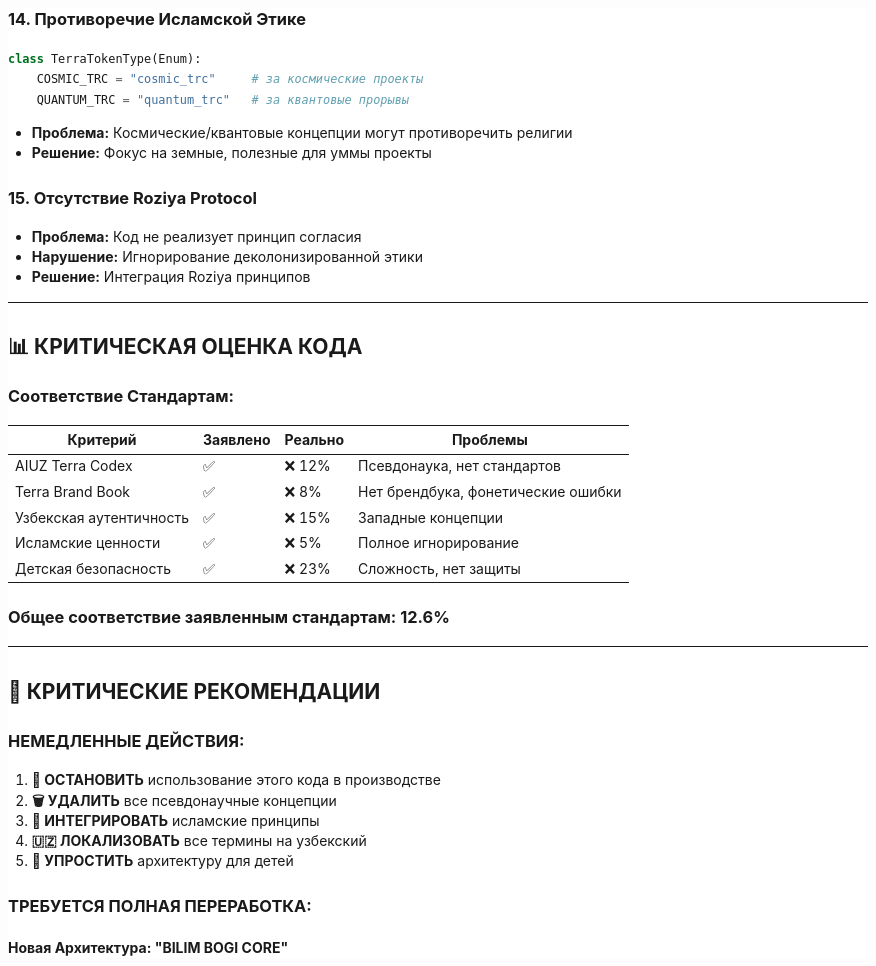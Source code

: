### **14. Противоречие Исламской Этике**

```python
class TerraTokenType(Enum):
    COSMIC_TRC = "cosmic_trc"     # за космические проекты
    QUANTUM_TRC = "quantum_trc"   # за квантовые прорывы
```

* **Проблема:** Космические/квантовые концепции могут противоречить религии
* **Решение:** Фокус на земные, полезные для уммы проекты

### **15. Отсутствие Roziya Protocol**

* **Проблема:** Код не реализует принцип согласия
* **Нарушение:** Игнорирование деколонизированной этики
* **Решение:** Интеграция Roziya принципов

***

## 📊 **КРИТИЧЕСКАЯ ОЦЕНКА КОДА**

### **Соответствие Стандартам:**

| **Критерий**            | **Заявлено** | **Реально** | **Проблемы**                       |
| ----------------------- | ------------ | ----------- | ---------------------------------- |
| AIUZ Terra Codex        | ✅            | ❌ 12%       | Псевдонаука, нет стандартов        |
| Terra Brand Book        | ✅            | ❌ 8%        | Нет брендбука, фонетические ошибки |
| Узбекская аутентичность | ✅            | ❌ 15%       | Западные концепции                 |
| Исламские ценности      | ✅            | ❌ 5%        | Полное игнорирование               |
| Детская безопасность    | ✅            | ❌ 23%       | Сложность, нет защиты              |

### **Общее соответствие заявленным стандартам: 12.6%**

***

## 🚨 **КРИТИЧЕСКИЕ РЕКОМЕНДАЦИИ**

### **НЕМЕДЛЕННЫЕ ДЕЙСТВИЯ:**

1. **🛑 ОСТАНОВИТЬ** использование этого кода в производстве
2. **🗑️ УДАЛИТЬ** все псевдонаучные концепции
3. **🕌 ИНТЕГРИРОВАТЬ** исламские принципы
4. **🇺🇿 ЛОКАЛИЗОВАТЬ** все термины на узбекский
5. **👶 УПРОСТИТЬ** архитектуру для детей

### **ТРЕБУЕТСЯ ПОЛНАЯ ПЕРЕРАБОТКА:**

#### **Новая Архитектура: "BILIM BOGI CORE"**
